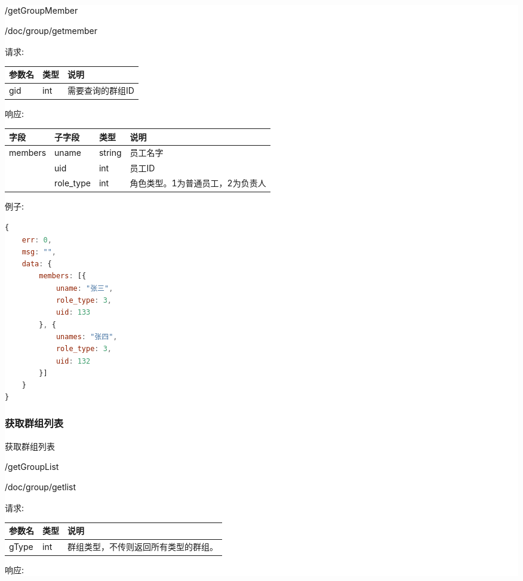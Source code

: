 /getGroupMember

/doc/group/getmember

请求:

|参数名|类型|说明|
|:---|:---|:---|
|gid|int|需要查询的群组ID|

响应:

|字段|子字段|类型|说明|
|:---|:---|:---|:---|
|members|uname|string|员工名字|
|       |uid|int|员工ID|
|       |role_type|int|角色类型。1为普通员工，2为负责人|

例子:
```javascript
{
    err: 0,
    msg: "",
    data: {
        members: [{
            uname: "张三",
            role_type: 3,
            uid: 133
        }, {
            unames: "张四",
            role_type: 3,
            uid: 132
        }]
    }
}
```


### 获取群组列表
获取群组列表

/getGroupList

/doc/group/getlist

请求:

|参数名|类型|说明|
|:---|:---|:---|
|gType|int|群组类型，不传则返回所有类型的群组。|


响应:
